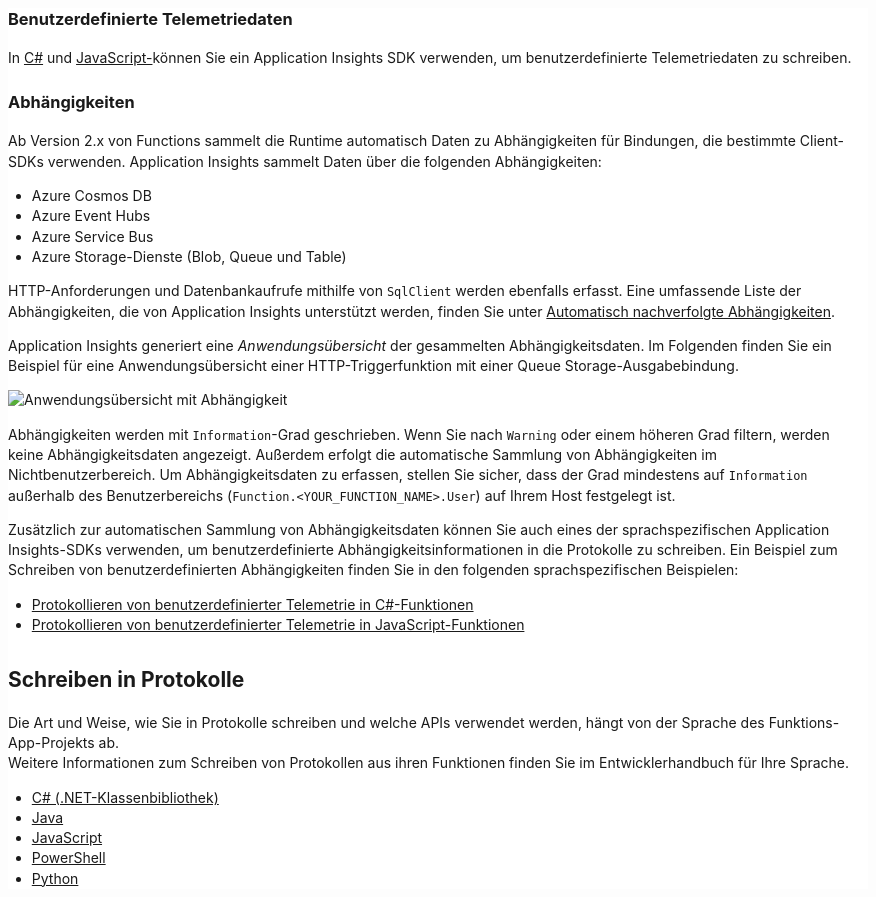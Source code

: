 ### <a name="custom-telemetry-data"></a>Benutzerdefinierte Telemetriedaten

In [C#](functions-dotnet-class-library.md#log-custom-telemetry-in-c-functions) und [JavaScript-](functions-reference-node.md#log-custom-telemetry)können Sie ein Application Insights SDK verwenden, um benutzerdefinierte Telemetriedaten zu schreiben.

### <a name="dependencies"></a>Abhängigkeiten

Ab Version 2.x von Functions sammelt die Runtime automatisch Daten zu Abhängigkeiten für Bindungen, die bestimmte Client-SDKs verwenden. Application Insights sammelt Daten über die folgenden Abhängigkeiten:

+ Azure Cosmos DB 
+ Azure Event Hubs
+ Azure Service Bus
+ Azure Storage-Dienste (Blob, Queue und Table)

HTTP-Anforderungen und Datenbankaufrufe mithilfe von `SqlClient` werden ebenfalls erfasst. Eine umfassende Liste der Abhängigkeiten, die von Application Insights unterstützt werden, finden Sie unter [Automatisch nachverfolgte Abhängigkeiten](../azure-monitor/app/asp-net-dependencies.md#automatically-tracked-dependencies).

Application Insights generiert eine _Anwendungsübersicht_ der gesammelten Abhängigkeitsdaten. Im Folgenden finden Sie ein Beispiel für eine Anwendungsübersicht einer HTTP-Triggerfunktion mit einer Queue Storage-Ausgabebindung.  

![Anwendungsübersicht mit Abhängigkeit](./media/functions-monitoring/app-map.png)

Abhängigkeiten werden mit `Information`-Grad geschrieben. Wenn Sie nach `Warning` oder einem höheren Grad filtern, werden keine Abhängigkeitsdaten angezeigt. Außerdem erfolgt die automatische Sammlung von Abhängigkeiten im Nichtbenutzerbereich. Um Abhängigkeitsdaten zu erfassen, stellen Sie sicher, dass der Grad mindestens auf `Information` außerhalb des Benutzerbereichs (`Function.<YOUR_FUNCTION_NAME>.User`) auf Ihrem Host festgelegt ist.

Zusätzlich zur automatischen Sammlung von Abhängigkeitsdaten können Sie auch eines der sprachspezifischen Application Insights-SDKs verwenden, um benutzerdefinierte Abhängigkeitsinformationen in die Protokolle zu schreiben. Ein Beispiel zum Schreiben von benutzerdefinierten Abhängigkeiten finden Sie in den folgenden sprachspezifischen Beispielen:

+ [Protokollieren von benutzerdefinierter Telemetrie in C#-Funktionen](functions-dotnet-class-library.md#log-custom-telemetry-in-c-functions)
+ [Protokollieren von benutzerdefinierter Telemetrie in JavaScript-Funktionen](functions-reference-node.md#log-custom-telemetry) 

## <a name="writing-to-logs"></a>Schreiben in Protokolle 

Die Art und Weise, wie Sie in Protokolle schreiben und welche APIs verwendet werden, hängt von der Sprache des Funktions-App-Projekts ab.   
Weitere Informationen zum Schreiben von Protokollen aus ihren Funktionen finden Sie im Entwicklerhandbuch für Ihre Sprache.

+ [C# (.NET-Klassenbibliothek)](functions-dotnet-class-library.md#logging)
+ [Java](functions-reference-java.md#logger)
+ [JavaScript](functions-reference-node.md#write-trace-output-to-logs) 
+ [PowerShell](functions-reference-powershell.md#logging)
+ [Python](functions-reference-python.md#logging)
